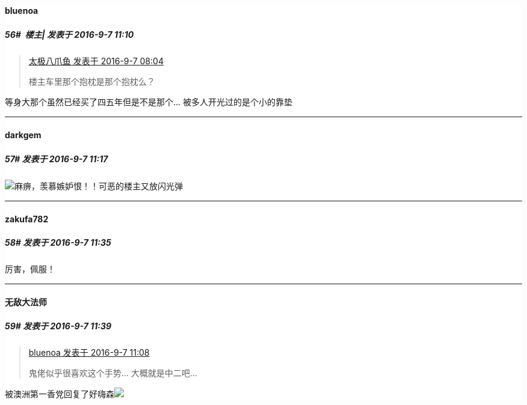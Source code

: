 ####  bluenoa  
##### 56#         楼主| 发表于 2016-9-7 11:10



<blockquote><a href="httphttps://bbs.saraba1st.com/2b/forum.php?mod=redirect&amp;goto=findpost&amp;pid=33503599&amp;ptid=1330359" target="_blank">太极八爪鱼 发表于 2016-9-7 08:04</a>

楼主车里那个抱枕是那个抱枕么？</blockquote>
等身大那个虽然已经买了四五年但是不是那个… 被多人开光过的是个小的靠垫







-----

####  darkgem  
##### 57#       发表于 2016-9-7 11:17



<img src="https://static.saraba1st.com/image/smiley/face/29.gif" referrerpolicy="no-referrer">麻痹，羡慕嫉妒恨！！可恶的楼主又放闪光弹







-----

####  zakufa782  
##### 58#       发表于 2016-9-7 11:35




厉害，佩服！







-----

####  无敌大法师  
##### 59#       发表于 2016-9-7 11:39



<blockquote><a href="httphttps://bbs.saraba1st.com/2b/forum.php?mod=redirect&amp;goto=findpost&amp;pid=33505750&amp;ptid=1330359" target="_blank">bluenoa 发表于 2016-9-7 11:08</a>

鬼佬似乎很喜欢这个手势… 大概就是中二吧…</blockquote>
被澳洲第一香党回复了好嗨森<img src="https://static.saraba1st.com/image/smiley/normal/025.gif" referrerpolicy="no-referrer">






